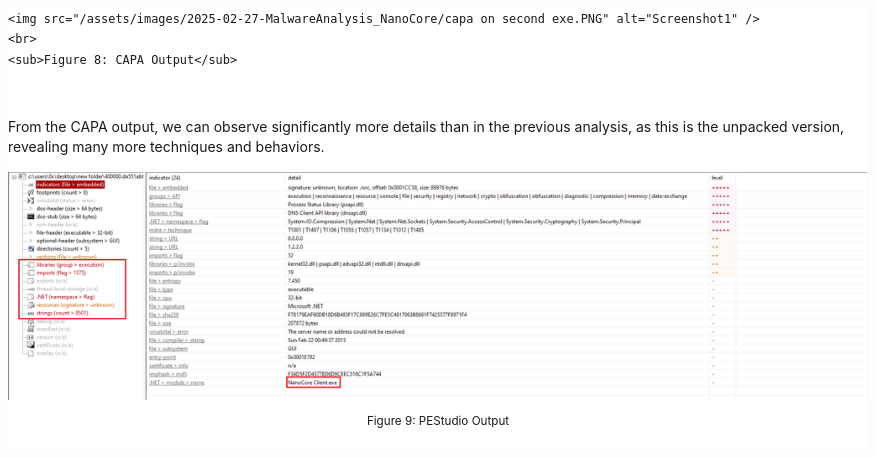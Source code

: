     <img src="/assets/images/2025-02-27-MalwareAnalysis_NanoCore/capa on second exe.PNG" alt="Screenshot1" />
    <br>
    <sub>Figure 8: CAPA Output</sub>
</div>
<br>

From the CAPA output, we can observe significantly more details than in the previous analysis, as this is the unpacked version, revealing many more techniques and behaviors.

<div style="text-align: center;">
    <img src="/assets/images/2025-02-27-MalwareAnalysis_NanoCore/2 pestudio second.PNG" alt="Screenshot1" />
    <br>
    <sub>Figure 9: PEStudio Output</sub>
</div>
<br>

